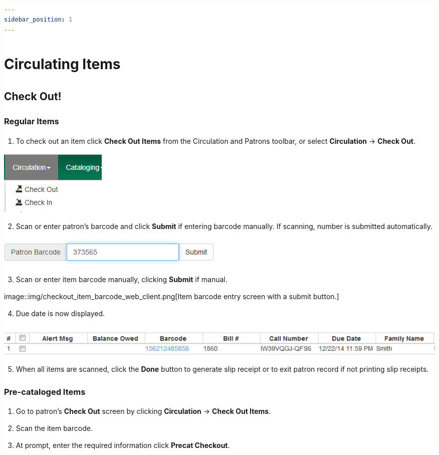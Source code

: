 ```yaml
---
sidebar_position: 1
---
```


# Circulating Items

## Check Out!

### Regular Items

1) To check out an item click **Check Out Items** from the Circulation and Patrons toolbar, or select **Circulation** -> **Check Out**.

![Check Out Items menu in the Circulation and Patrons toolbar.](img/checkout_menu_web_client.png)

2) Scan or enter patron’s barcode and click **Submit** if entering barcode manually. If scanning, number is submitted automatically.

![Patron barcode entry screen with a submit button.](img/retrieve_patron_web_client.png)

3) Scan or enter item barcode manually, clicking **Submit** if manual.

image::img/checkout_item_barcode_web_client.png[Item barcode entry screen with a submit button.] 

4) Due date is now displayed.

![Display showing the due date for a checked-out item.](img/due_date_display_web_client.png)

5) When all items are scanned, click the **Done** button to generate slip receipt or to exit patron record if not printing slip receipts. 

### Pre-cataloged Items

1) Go to patron’s **Check Out** screen by clicking **Circulation** -> **Check Out Items**.

2) Scan the item barcode.

3) At prompt, enter the required information click **Precat Checkout**. 
